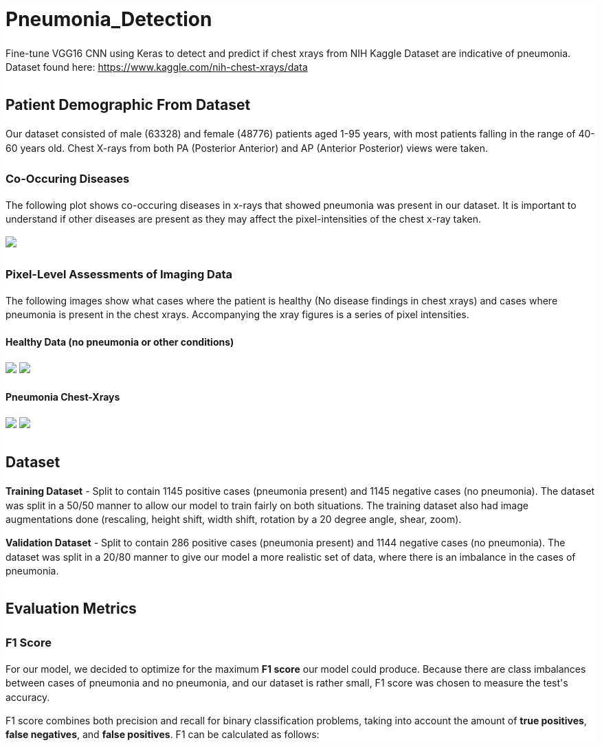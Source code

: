 # Pneumonia_Detection
Fine-tune VGG16 CNN using Keras to detect and predict if chest xrays from NIH Kaggle Dataset are indicative of pneumonia. Dataset found here: https://www.kaggle.com/nih-chest-xrays/data

## Patient Demographic From Dataset ##

Our dataset consisted of male (63328) and female (48776) patients aged 1-95 years, with most patients falling in the range of 40-60 years old. Chest X-rays from both PA (Posterior Anterior) and AP (Anterior Posterior) views were taken.

### Co-Occuring Diseases ###
The following plot shows co-occuring diseases in x-rays that showed pneumonia was present in our dataset. It is important to understand if other diseases are present as they may affect the pixel-intensities of the chest x-ray taken.

<img src="images/EDA/co_occuring_diseases.png" width="500">

### Pixel-Level Assessments of Imaging Data ###
The following images show what cases where the patient is healthy (No disease findings in chest xrays) and cases where pneumonia is present in the chest xrays. Accompanying the xray figures is a series of pixel intensities. 

#### Healthy Data (no pneumonia or other conditions) ####
<img src="images/EDA/healthy_xrays.png" width="500"> <img src="images/EDA/healthy_xrays_intensities.png" width="500">

#### Pneumonia Chest-Xrays ####
<img src="images/EDA/pneumonia_xrays.png" width="500"> <img src="images/EDA/pneumonia_intensities.png" width="500">

## Dataset ##
**Training Dataset** - Split to contain 1145 positive cases (pneumonia present) and 1145 negative cases (no pneumonia). The dataset was split in a 50/50 manner to allow our model to train fairly on both situations. The training dataset also had image augmentations done (rescaling, height shift, width shift, rotation by a 20 degree angle, shear, zoom).

**Validation Dataset** - Split to contain 286 positive cases (pneumonia present) and 1144 negative cases (no pneumonia). The dataset was split in a 20/80 manner to give our model a more realistic set of data, where there is an imbalance in the cases of pneumonia.

## Evaluation Metrics ##

### F1 Score ###
For our model, we decided to optimize for the maximum **F1 score** our model could produce. Because there are class imbalances between cases of pneumonia and no pneumonia, and our dataset is rather small, F1 score was chosen to measure the test's accuracy. 

F1 score combines both precision and recall for binary classification problems, taking into account the amount of **true positives**, **false negatives**, and **false positives**. F1 can be calculated as follows:
